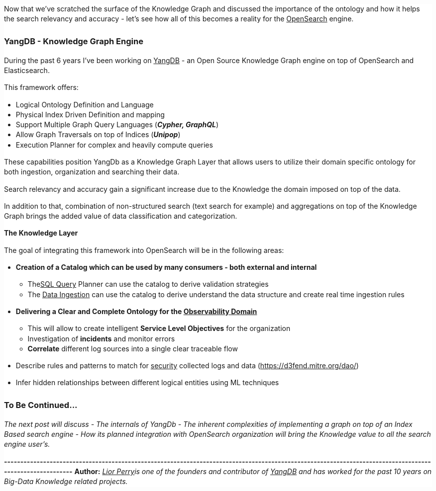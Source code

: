 Now that we’ve scratched the surface of the Knowledge Graph and discussed the importance of the ontology and how it helps the search relevancy and accuracy - let’s see how all of this becomes a reality for the [OpenSearch](https://opensearch.org/) engine.


### YangDB - Knowledge Graph Engine

During the past 6 years I’ve been working on [YangDB](https://github.com/YANG-DB/yang-db) - an Open Source Knowledge Graph engine on top of OpenSearch and Elasticsearch.

This framework offers:
-  Logical Ontology Definition and Language
-  Physical  Index Driven Definition and mapping
-  Support Multiple Graph Query Languages (***Cypher, GraphQL***)
-  Allow Graph Traversals on top of Indices (***Unipop***)
-  Execution Planner for complex and heavily compute queries

These capabilities position YangDb as a Knowledge Graph Layer that allows users to utilize their domain specific ontology for both ingestion, organization and searching their data.

Search relevancy and accuracy gain a significant increase due to the Knowledge the domain imposed on top of the data.

In addition to that, combination of non-structured search (text search for example) and aggregations on top of the Knowledge Graph brings the added value of data classification and categorization.

**The Knowledge Layer**

The goal of integrating this framework into OpenSearch will be in the following areas:

- **Creation of a Catalog which can be used by many consumers - both external and internal**
    - The[SQL Query](https://github.com/opensearch-project/sql) Planner can use the catalog to derive validation strategies
    - The [Data Ingestion](https://github.com/opensearch-project/data-prepper) can use the catalog to derive understand the data structure and create real time ingestion rules

- **Delivering a Clear and Complete Ontology for the [Observability Domain](https://github.com/opensearch-project/observability)**
    - This will allow to create intelligent **Service Level Objectives** for the organization
    - Investigation of **incidents** and monitor errors
    -  **Correlate** different log sources into a single clear traceable flow

- Describe rules and patterns to match for [security](https://github.com/opensearch-project/security-analytics) collected logs and data (https://d3fend.mitre.org/dao/)

- Infer hidden relationships between different logical entities using ML techniques

### To Be Continued...

*The next post will discuss*
*- The internals of YangDb*
*- The inherent complexities of implementing a graph on top of an Index Based search engine*
*- How its planned integration with OpenSearch organization will bring the Knowledge value to all the search engine user’s.*


**--------------------------------------------------------------------------------------------------------------------------------------------------------**
**Author:**
*[Lior Perry](https://www.linkedin.com/in/lior-perry-62135314)is one of the founders and contributor of [YangDB](https://github.com/YANG-DB/yang-db)  and has worked for the past 10 years on Big-Data Knowledge related projects.*

